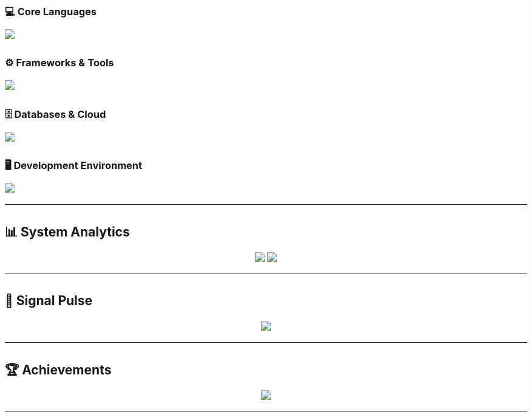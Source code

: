 ### 💻 Core Languages
<p>
  <img src="https://skillicons.dev/icons?i=js,ts,python,rust,go,java&theme=dark" />
</p>

### ⚙️ Frameworks & Tools  
<p>
  <img src="https://skillicons.dev/icons?i=react,nextjs,nodejs,express,docker,kubernetes&theme=dark" />
</p>

### 🗄 Databases & Cloud
<p>
  <img src="https://skillicons.dev/icons?i=mongodb,postgresql,redis,aws,gcp,vercel&theme=dark" />
</p>

### 🖥 Development Environment
<p>
  <img src="https://skillicons.dev/icons?i=linux,vscode,git,github,discord,figma&theme=dark" />
</p>

</div>

---

## 📊 System Analytics

<div align="center">
  <img height="180em" src="https://github-readme-stats.vercel.app/api?username=oooindefatigable&show_icons=true&theme=dark&include_all_commits=true&count_private=true&hide_border=true&bg_color=0d1117&title_color=00ff41&icon_color=00ff41&text_color=9f9f9f&ring_color=00ff41"/>
  <img height="180em" src="https://github-readme-stats.vercel.app/api/top-langs/?username=oooindefatigable&layout=compact&langs_count=8&theme=dark&hide_border=true&bg_color=0d1117&title_color=00ff41&text_color=9f9f9f"/>
</div>

---

## 📡 Signal Pulse

<div align="center">
  <img src="https://github-readme-activity-graph.vercel.app/graph?username=oooindefatigable&theme=react-dark&hide_border=true&bg_color=0d1117&color=00ff41&line=00ff41&point=ffffff" width="100%"/>
</div>

---

## 🏆 Achievements

<div align="center">
  <img src="https://github-profile-trophy.vercel.app/?username=oooindefatigable&theme=darkhub&no-frame=true&no-bg=true&margin-w=4&row=2" />
</div>

---